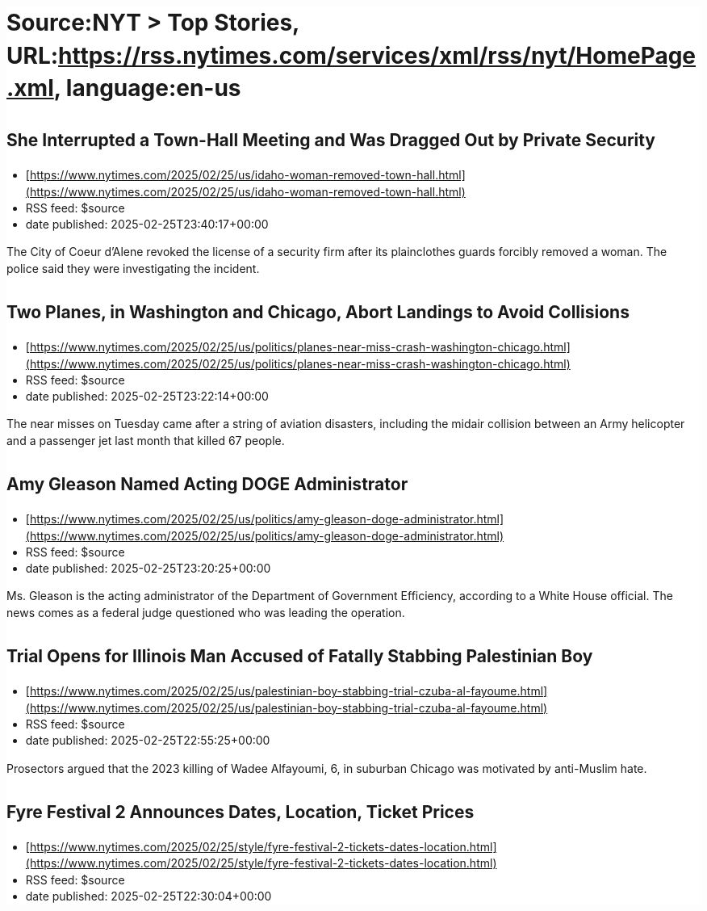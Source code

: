 # Source:NYT > Top Stories, URL:https://rss.nytimes.com/services/xml/rss/nyt/HomePage.xml, language:en-us

## She Interrupted a Town-Hall Meeting and Was Dragged Out by Private Security
 - [https://www.nytimes.com/2025/02/25/us/idaho-woman-removed-town-hall.html](https://www.nytimes.com/2025/02/25/us/idaho-woman-removed-town-hall.html)
 - RSS feed: $source
 - date published: 2025-02-25T23:40:17+00:00

The City of Coeur d’Alene revoked the license of a security firm after its plainclothes guards forcibly removed a woman. The police said they were investigating the incident.

## Two Planes, in Washington and Chicago, Abort Landings to Avoid Collisions
 - [https://www.nytimes.com/2025/02/25/us/politics/planes-near-miss-crash-washington-chicago.html](https://www.nytimes.com/2025/02/25/us/politics/planes-near-miss-crash-washington-chicago.html)
 - RSS feed: $source
 - date published: 2025-02-25T23:22:14+00:00

The near misses on Tuesday came after a string of aviation disasters, including the midair collision between an Army helicopter and a passenger jet last month that killed 67 people.

## Amy Gleason Named Acting DOGE Administrator
 - [https://www.nytimes.com/2025/02/25/us/politics/amy-gleason-doge-administrator.html](https://www.nytimes.com/2025/02/25/us/politics/amy-gleason-doge-administrator.html)
 - RSS feed: $source
 - date published: 2025-02-25T23:20:25+00:00

Ms. Gleason is the acting administrator of the Department of Government Efficiency, according to a White House official. The news comes as a federal judge questioned who was leading the operation.

## Trial Opens for Illinois Man Accused of Fatally Stabbing Palestinian Boy
 - [https://www.nytimes.com/2025/02/25/us/palestinian-boy-stabbing-trial-czuba-al-fayoume.html](https://www.nytimes.com/2025/02/25/us/palestinian-boy-stabbing-trial-czuba-al-fayoume.html)
 - RSS feed: $source
 - date published: 2025-02-25T22:55:25+00:00

Prosectors argued that the 2023 killing of Wadee Alfayoumi, 6, in suburban Chicago was motivated by anti-Muslim hate.

## Fyre Festival 2 Announces Dates, Location, Ticket Prices
 - [https://www.nytimes.com/2025/02/25/style/fyre-festival-2-tickets-dates-location.html](https://www.nytimes.com/2025/02/25/style/fyre-festival-2-tickets-dates-location.html)
 - RSS feed: $source
 - date published: 2025-02-25T22:30:04+00:00
